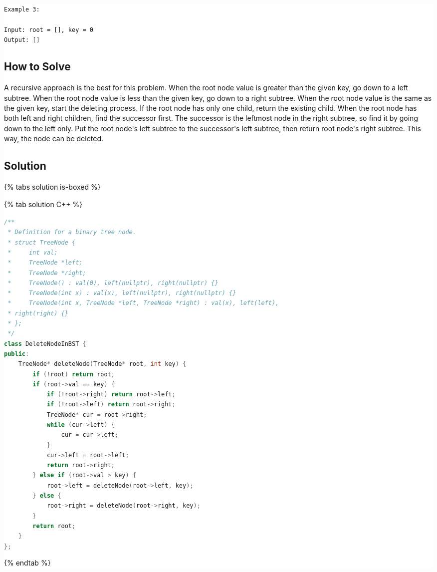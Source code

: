 ```
Example 3:

Input: root = [], key = 0
Output: []
```

## How to Solve

A recursive approach is the best for this problem.
When the root node value is greater than the given key, go down to a left subtree.
When the root node value is less than the given key, go down to a right subtree.
When the root node value is the same as the given key, start the deleting process.
If the root node has only one child, return the existing child.
When the root node has both left and right children, find the successor first.
The successor is the leftmost node in the right subtree, so find it by going down to the left only.
Put the root node's left subtree to the successor's left subtree, then return root node's right subtree.
This way, the node can be deleted.

## Solution

{% tabs solution is-boxed %}

{% tab solution C++ %}
```cpp
/**
 * Definition for a binary tree node.
 * struct TreeNode {
 *     int val;
 *     TreeNode *left;
 *     TreeNode *right;
 *     TreeNode() : val(0), left(nullptr), right(nullptr) {}
 *     TreeNode(int x) : val(x), left(nullptr), right(nullptr) {}
 *     TreeNode(int x, TreeNode *left, TreeNode *right) : val(x), left(left),
 * right(right) {}
 * };
 */
class DeleteNodeInBST {
public:
    TreeNode* deleteNode(TreeNode* root, int key) {
        if (!root) return root;
        if (root->val == key) {
            if (!root->right) return root->left;
            if (!root->left) return root->right;
            TreeNode* cur = root->right;
            while (cur->left) {
                cur = cur->left;
            }
            cur->left = root->left;
            return root->right;
        } else if (root->val > key) {
            root->left = deleteNode(root->left, key);
        } else {
            root->right = deleteNode(root->right, key);
        }
        return root;
    }
};
```
{% endtab %}
